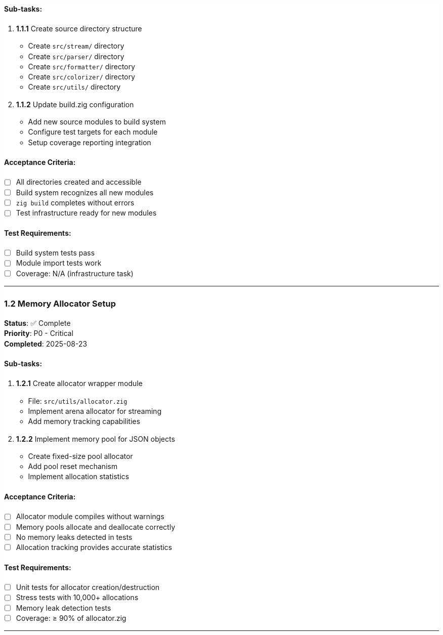 #### Sub-tasks:
1. **1.1.1** Create source directory structure
   - Create `src/stream/` directory
   - Create `src/parser/` directory
   - Create `src/formatter/` directory
   - Create `src/colorizer/` directory
   - Create `src/utils/` directory

2. **1.1.2** Update build.zig configuration
   - Add new source modules to build system
   - Configure test targets for each module
   - Setup coverage reporting integration

#### Acceptance Criteria:
- [ ] All directories created and accessible
- [ ] Build system recognizes all new modules
- [ ] `zig build` completes without errors
- [ ] Test infrastructure ready for new modules

#### Test Requirements:
- [ ] Build system tests pass
- [ ] Module import tests work
- [ ] Coverage: N/A (infrastructure task)

---

### 1.2 Memory Allocator Setup
**Status**: ✅ Complete  
**Priority**: P0 - Critical  
**Completed**: 2025-08-23

#### Sub-tasks:
1. **1.2.1** Create allocator wrapper module
   - File: `src/utils/allocator.zig`
   - Implement arena allocator for streaming
   - Add memory tracking capabilities

2. **1.2.2** Implement memory pool for JSON objects
   - Create fixed-size pool allocator
   - Add pool reset mechanism
   - Implement allocation statistics

#### Acceptance Criteria:
- [ ] Allocator module compiles without warnings
- [ ] Memory pools allocate and deallocate correctly
- [ ] No memory leaks detected in tests
- [ ] Allocation tracking provides accurate statistics

#### Test Requirements:
- [ ] Unit tests for allocator creation/destruction
- [ ] Stress tests with 10,000+ allocations
- [ ] Memory leak detection tests
- [ ] Coverage: ≥ 90% of allocator.zig

---